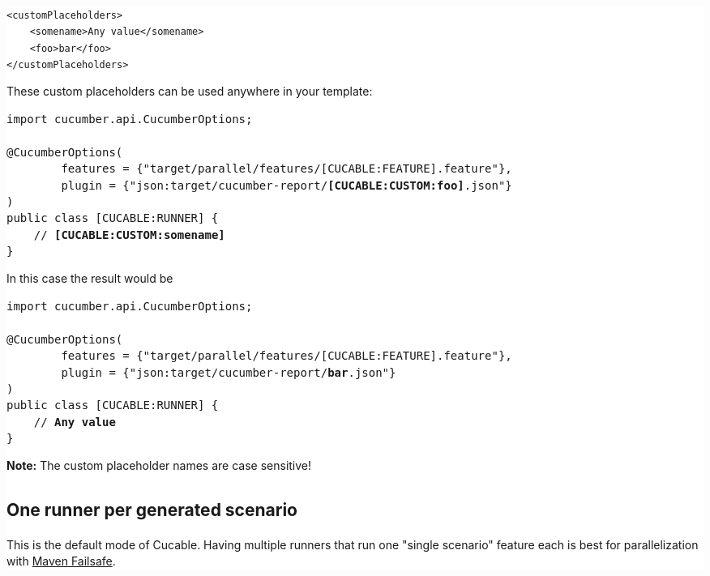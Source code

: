 ```
<customPlaceholders>
    <somename>Any value</somename>
    <foo>bar</foo>
</customPlaceholders>

```

These custom placeholders can be used anywhere in your template:

<pre>
import cucumber.api.CucumberOptions;

@CucumberOptions(
        features = {"target/parallel/features/[CUCABLE:FEATURE].feature"},
        plugin = {"json:target/cucumber-report/<b>[CUCABLE:CUSTOM:foo]</b>.json"}
)
public class [CUCABLE:RUNNER] {
    // <b>[CUCABLE:CUSTOM:somename]</b>
}
</pre>

In this case the result would be

<pre>
import cucumber.api.CucumberOptions;

@CucumberOptions(
        features = {"target/parallel/features/[CUCABLE:FEATURE].feature"},
        plugin = {"json:target/cucumber-report/<b>bar</b>.json"}
)
public class [CUCABLE:RUNNER] {
    // <b>Any value</b>
}
</pre>

**Note:** The custom placeholder names are case sensitive!

## One runner per generated scenario

This is the default mode of Cucable. Having multiple runners that run one "single scenario" feature each is best for parallelization with [Maven Failsafe](http://maven.apache.org/surefire/maven-failsafe-plugin/).
